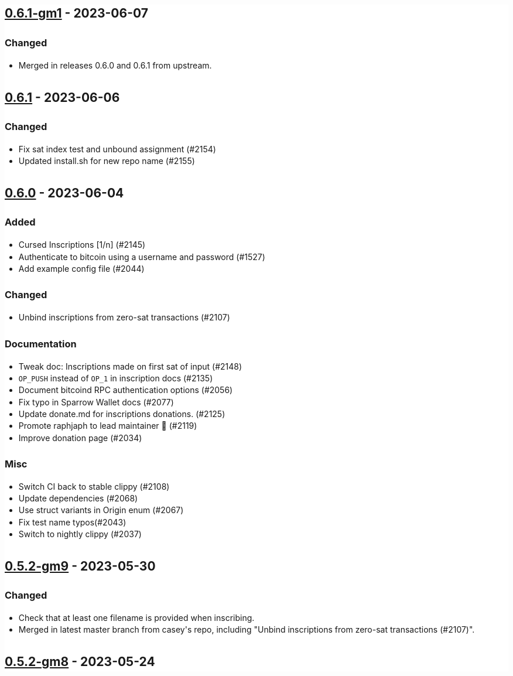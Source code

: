 [0.6.1-gm1](https://github.com/gmart7t2/ord/releases/tag/0.6.1-gm1) - 2023-06-07
--------------------------------------------------------------------------------

### Changed
- Merged in releases 0.6.0 and 0.6.1 from upstream.

[0.6.1](https://github.com/ordinals/ord/releases/tag/0.6.1) - 2023-06-06
---------------------------------------------------------------------

### Changed
- Fix sat index test and unbound assignment (#2154)
- Updated install.sh for new repo name (#2155)

[0.6.0](https://github.com/ordinals/ord/releases/tag/0.6.0) - 2023-06-04
---------------------------------------------------------------------

### Added
- Cursed Inscriptions [1/n] (#2145)
- Authenticate to bitcoin using a username and password (#1527)
- Add example config file (#2044)

### Changed
- Unbind inscriptions from zero-sat transactions (#2107)

### Documentation
- Tweak doc: Inscriptions made on first sat of input (#2148)
- `OP_PUSH` instead of `OP_1` in inscription docs (#2135)
- Document bitcoind RPC authentication options (#2056)
- Fix typo in Sparrow Wallet docs (#2077)
- Update donate.md for inscriptions donations. (#2125)
- Promote raphjaph to lead maintainer 🫡 (#2119)
- Improve donation page (#2034)

### Misc
- Switch CI back to stable clippy (#2108)
- Update dependencies (#2068)
- Use struct variants in Origin enum (#2067)
- Fix test name typos(#2043)
- Switch to nightly clippy (#2037)

[0.5.2-gm9](https://github.com/gmart7t2/ord/releases/tag/0.5.2-gm9) - 2023-05-30
--------------------------------------------------------------------------------

### Changed
- Check that at least one filename is provided when inscribing.
- Merged in latest master branch from casey's repo, including "Unbind inscriptions from zero-sat transactions (#2107)".

[0.5.2-gm8](https://github.com/gmart7t2/ord/releases/tag/0.5.2-gm8) - 2023-05-24
--------------------------------------------------------------------------------
